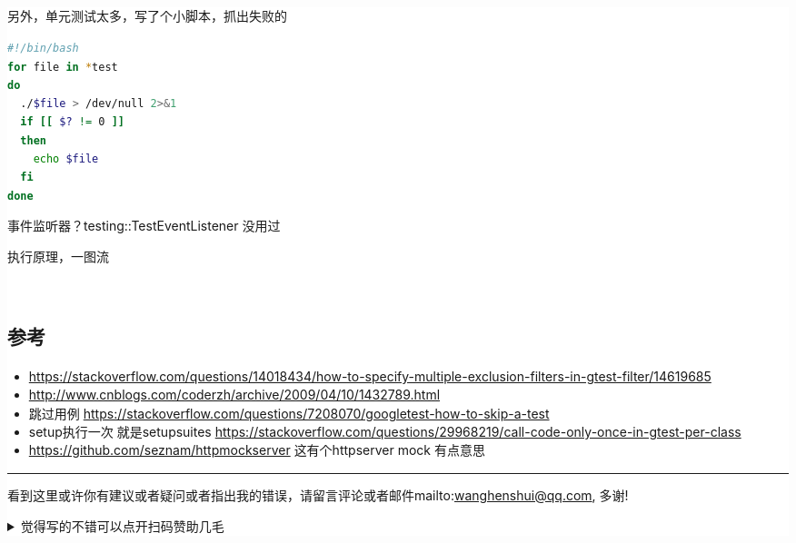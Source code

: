 

另外，单元测试太多，写了个小脚本，抓出失败的

```bash
#!/bin/bash
for file in *test
do
  ./$file > /dev/null 2>&1
  if [[ $? != 0 ]]
  then
    echo $file
  fi
done

```





事件监听器？testing::TestEventListener 没用过



执行原理，一图流

<p><img src="https://wanghenshui.github.io/assets/gtest.png" alt="" width="100%"></p>

## 参考

- <https://stackoverflow.com/questions/14018434/how-to-specify-multiple-exclusion-filters-in-gtest-filter/14619685>
- <http://www.cnblogs.com/coderzh/archive/2009/04/10/1432789.html>
- 跳过用例 <https://stackoverflow.com/questions/7208070/googletest-how-to-skip-a-test>
- setup执行一次 就是setupsuites https://stackoverflow.com/questions/29968219/call-code-only-once-in-gtest-per-class
- https://github.com/seznam/httpmockserver 这有个httpserver mock 有点意思

---

看到这里或许你有建议或者疑问或者指出我的错误，请留言评论或者邮件mailto:wanghenshui@qq.com, 多谢! 
<details><summary>觉得写的不错可以点开扫码赞助几毛</summary></details>